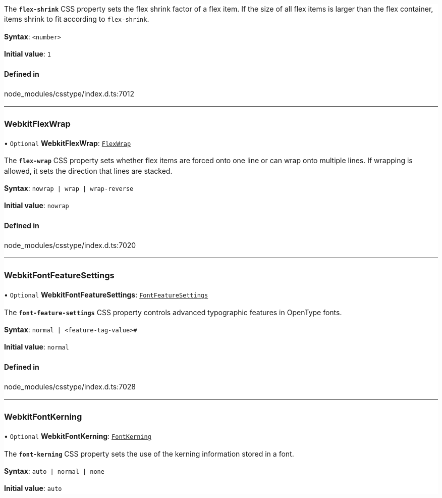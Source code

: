 The **`flex-shrink`** CSS property sets the flex shrink factor of a flex item. If the size of all flex items is larger than the flex container, items shrink to fit according to `flex-shrink`.

**Syntax**: `<number>`

**Initial value**: `1`

#### Defined in

node_modules/csstype/index.d.ts:7012

___

### WebkitFlexWrap

• `Optional` **WebkitFlexWrap**: [`FlexWrap`](../modules/components_Container._internal_.md#flexwrap)

The **`flex-wrap`** CSS property sets whether flex items are forced onto one line or can wrap onto multiple lines. If wrapping is allowed, it sets the direction that lines are stacked.

**Syntax**: `nowrap | wrap | wrap-reverse`

**Initial value**: `nowrap`

#### Defined in

node_modules/csstype/index.d.ts:7020

___

### WebkitFontFeatureSettings

• `Optional` **WebkitFontFeatureSettings**: [`FontFeatureSettings`](../modules/components_Container._internal_.md#fontfeaturesettings)

The **`font-feature-settings`** CSS property controls advanced typographic features in OpenType fonts.

**Syntax**: `normal | <feature-tag-value>#`

**Initial value**: `normal`

#### Defined in

node_modules/csstype/index.d.ts:7028

___

### WebkitFontKerning

• `Optional` **WebkitFontKerning**: [`FontKerning`](../modules/components_Container._internal_.md#fontkerning)

The **`font-kerning`** CSS property sets the use of the kerning information stored in a font.

**Syntax**: `auto | normal | none`

**Initial value**: `auto`
